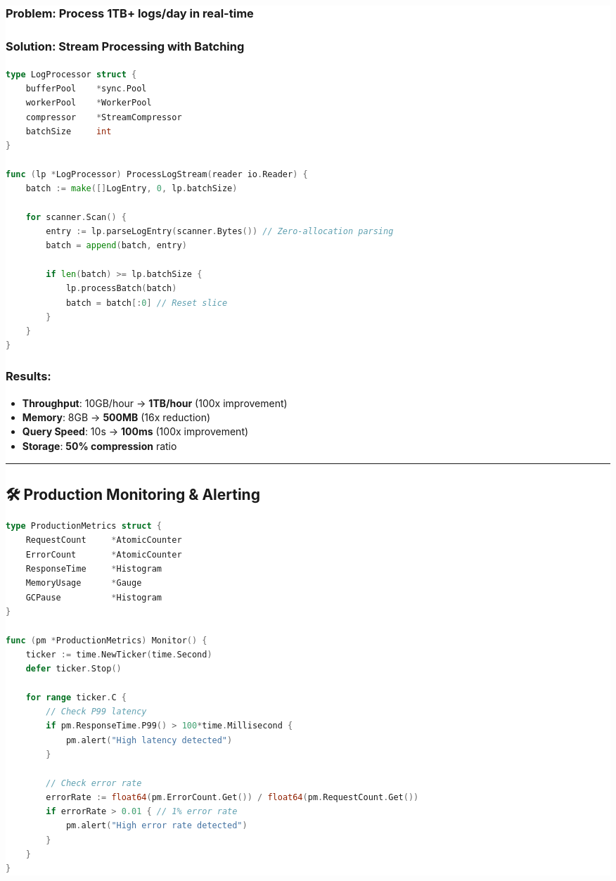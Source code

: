 ### **Problem**: Process 1TB+ logs/day in real-time

### **Solution**: Stream Processing with Batching

```go
type LogProcessor struct {
    bufferPool    *sync.Pool
    workerPool    *WorkerPool
    compressor    *StreamCompressor
    batchSize     int
}

func (lp *LogProcessor) ProcessLogStream(reader io.Reader) {
    batch := make([]LogEntry, 0, lp.batchSize)
    
    for scanner.Scan() {
        entry := lp.parseLogEntry(scanner.Bytes()) // Zero-allocation parsing
        batch = append(batch, entry)
        
        if len(batch) >= lp.batchSize {
            lp.processBatch(batch)
            batch = batch[:0] // Reset slice
        }
    }
}
```

### **Results**:
- **Throughput**: 10GB/hour → **1TB/hour** (100x improvement)
- **Memory**: 8GB → **500MB** (16x reduction)
- **Query Speed**: 10s → **100ms** (100x improvement)
- **Storage**: **50% compression** ratio

---

## 🛠️ Production Monitoring & Alerting

```go
type ProductionMetrics struct {
    RequestCount     *AtomicCounter
    ErrorCount       *AtomicCounter
    ResponseTime     *Histogram
    MemoryUsage      *Gauge
    GCPause          *Histogram
}

func (pm *ProductionMetrics) Monitor() {
    ticker := time.NewTicker(time.Second)
    defer ticker.Stop()
    
    for range ticker.C {
        // Check P99 latency
        if pm.ResponseTime.P99() > 100*time.Millisecond {
            pm.alert("High latency detected")
        }
        
        // Check error rate
        errorRate := float64(pm.ErrorCount.Get()) / float64(pm.RequestCount.Get())
        if errorRate > 0.01 { // 1% error rate
            pm.alert("High error rate detected")
        }
    }
}
```